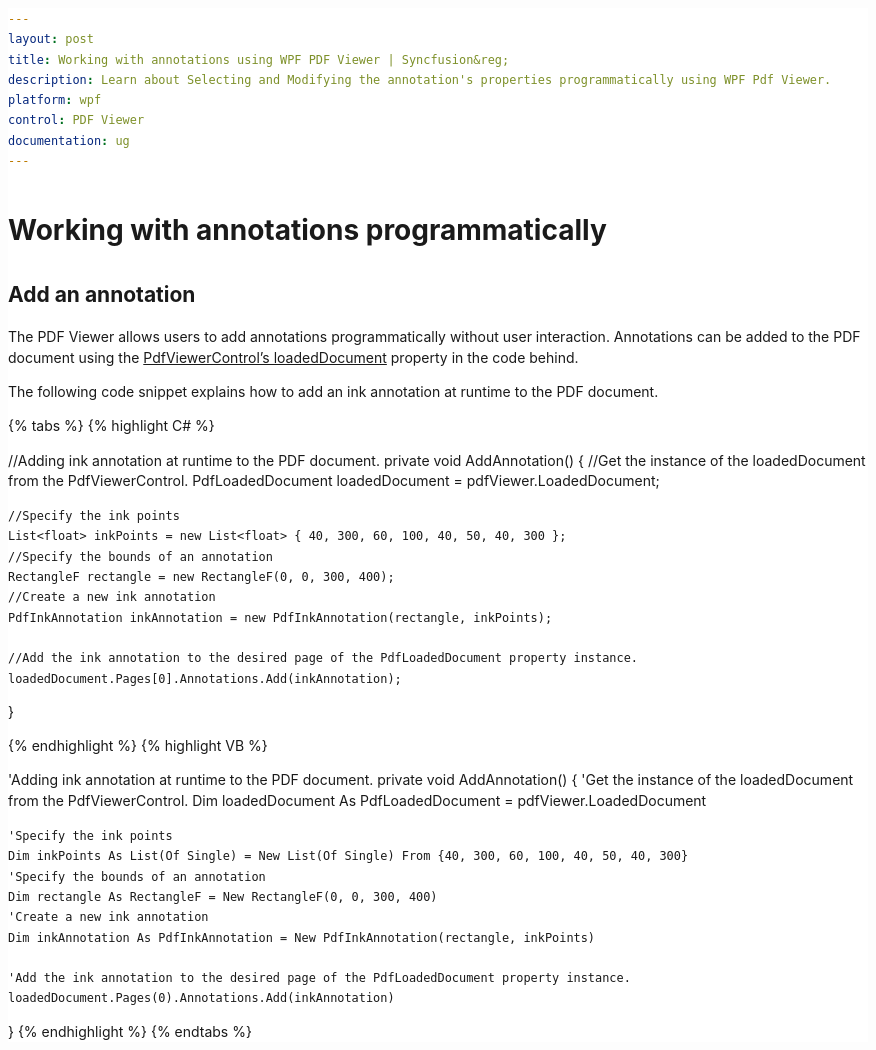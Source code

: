 ```yaml
---
layout: post
title: Working with annotations using WPF PDF Viewer | Syncfusion&reg;
description: Learn about Selecting and Modifying the annotation's properties programmatically using WPF Pdf Viewer.
platform: wpf
control: PDF Viewer
documentation: ug
---
```


# Working with annotations programmatically
## Add an annotation

The PDF Viewer allows users to add annotations programmatically without user interaction. Annotations can be added to the PDF document using the [PdfViewerControl’s loadedDocument](https://help.syncfusion.com/cr/wpf/Syncfusion.Windows.PdfViewer.PdfViewerControl.html#Syncfusion_Windows_PdfViewer_PdfViewerControl_LoadedDocument) property in the code behind.

The following code snippet explains how to add an ink annotation at runtime to the PDF document.

{% tabs %}
{% highlight C# %}

//Adding ink annotation at runtime to the PDF document.
private void AddAnnotation()
{ 
    //Get the instance of the loadedDocument from the PdfViewerControl.
    PdfLoadedDocument loadedDocument = pdfViewer.LoadedDocument;

    //Specify the ink points
    List<float> inkPoints = new List<float> { 40, 300, 60, 100, 40, 50, 40, 300 };
    //Specify the bounds of an annotation
    RectangleF rectangle = new RectangleF(0, 0, 300, 400);
    //Create a new ink annotation
    PdfInkAnnotation inkAnnotation = new PdfInkAnnotation(rectangle, inkPoints);

    //Add the ink annotation to the desired page of the PdfLoadedDocument property instance.
    loadedDocument.Pages[0].Annotations.Add(inkAnnotation);
}

{% endhighlight %}
{% highlight VB %}

'Adding ink annotation at runtime to the PDF document.
private void AddAnnotation()
{ 
    'Get the instance of the loadedDocument from the PdfViewerControl.
    Dim loadedDocument As PdfLoadedDocument = pdfViewer.LoadedDocument

    'Specify the ink points
    Dim inkPoints As List(Of Single) = New List(Of Single) From {40, 300, 60, 100, 40, 50, 40, 300}
    'Specify the bounds of an annotation
    Dim rectangle As RectangleF = New RectangleF(0, 0, 300, 400)
    'Create a new ink annotation
    Dim inkAnnotation As PdfInkAnnotation = New PdfInkAnnotation(rectangle, inkPoints)

    'Add the ink annotation to the desired page of the PdfLoadedDocument property instance.
    loadedDocument.Pages(0).Annotations.Add(inkAnnotation)
}
{% endhighlight %}
{% endtabs %}
